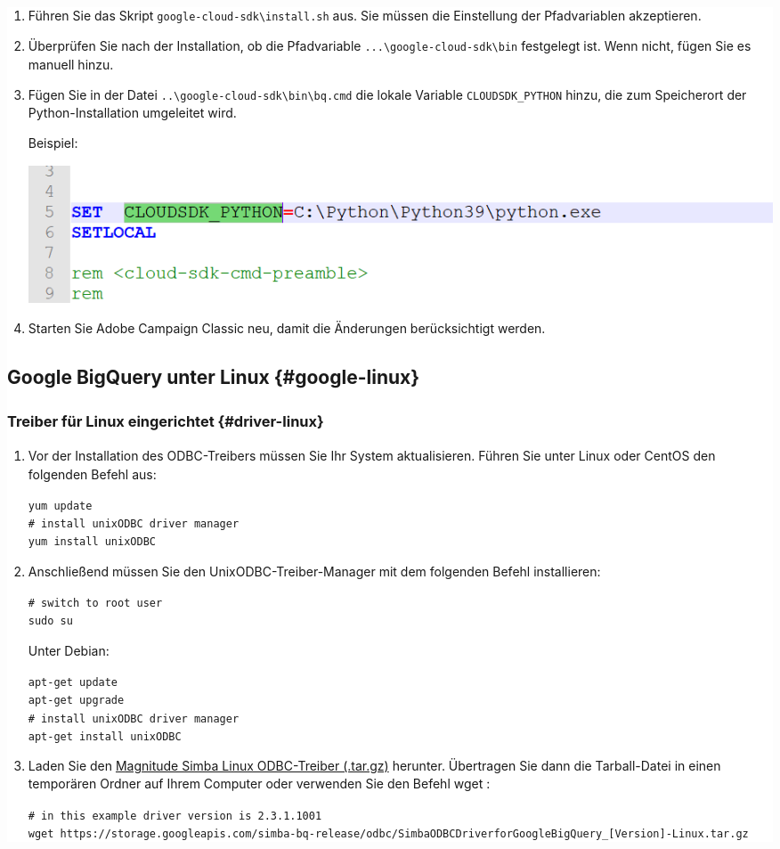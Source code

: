 1. Führen Sie das Skript `google-cloud-sdk\install.sh` aus. Sie müssen die Einstellung der Pfadvariablen akzeptieren.

1. Überprüfen Sie nach der Installation, ob die Pfadvariable `...\google-cloud-sdk\bin` festgelegt ist. Wenn nicht, fügen Sie es manuell hinzu.

1. Fügen Sie in der Datei `..\google-cloud-sdk\bin\bq.cmd` die lokale Variable `CLOUDSDK_PYTHON` hinzu, die zum Speicherort der Python-Installation umgeleitet wird.

   Beispiel:

   ![](assets/google-big-query_1.png)

1. Starten Sie Adobe Campaign Classic neu, damit die Änderungen berücksichtigt werden.

## Google BigQuery unter Linux {#google-linux}

### Treiber für Linux eingerichtet {#driver-linux}

1. Vor der Installation des ODBC-Treibers müssen Sie Ihr System aktualisieren. Führen Sie unter Linux oder CentOS den folgenden Befehl aus:

   ```
   yum update
   # install unixODBC driver manager
   yum install unixODBC
   ```

1. Anschließend müssen Sie den UnixODBC-Treiber-Manager mit dem folgenden Befehl installieren:

   ```
   # switch to root user
   sudo su
   ```

   Unter Debian:

   ```
   apt-get update
   apt-get upgrade
   # install unixODBC driver manager
   apt-get install unixODBC
   ```

1. Laden Sie den [Magnitude Simba Linux ODBC-Treiber (.tar.gz)](https://cloud.google.com/bigquery/docs/reference/odbc-jdbc-drivers) herunter. Übertragen Sie dann die Tarball-Datei in einen temporären Ordner auf Ihrem Computer oder verwenden Sie den Befehl wget :

   ```
   # in this example driver version is 2.3.1.1001
   wget https://storage.googleapis.com/simba-bq-release/odbc/SimbaODBCDriverforGoogleBigQuery_[Version]-Linux.tar.gz
   ```
